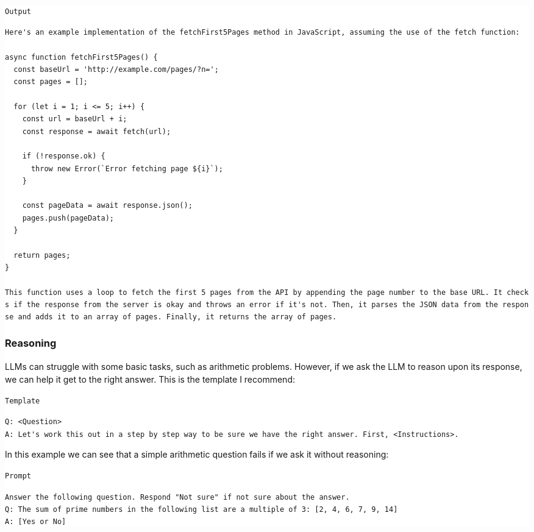 `Output`

```
Here's an example implementation of the fetchFirst5Pages method in JavaScript, assuming the use of the fetch function:

async function fetchFirst5Pages() {
  const baseUrl = 'http://example.com/pages/?n=';
  const pages = [];

  for (let i = 1; i <= 5; i++) {
    const url = baseUrl + i;
    const response = await fetch(url);

    if (!response.ok) {
      throw new Error(`Error fetching page ${i}`);
    }

    const pageData = await response.json();
    pages.push(pageData);
  }

  return pages;
}

This function uses a loop to fetch the first 5 pages from the API by appending the page number to the base URL. It checks if the response from the server is okay and throws an error if it's not. Then, it parses the JSON data from the response and adds it to an array of pages. Finally, it returns the array of pages.

```

### Reasoning

LLMs can struggle with some basic tasks, such as arithmetic problems. However, if we ask the LLM to reason upon its response, we can help it get to the right answer. This is the template I recommend:

`Template`

```
Q: <Question>
A: Let's work this out in a step by step way to be sure we have the right answer. First, <Instructions>.

```

In this example we can see that a simple arithmetic question fails if we ask it without reasoning:

`Prompt`

```
Answer the following question. Respond "Not sure" if not sure about the answer.
Q: The sum of prime numbers in the following list are a multiple of 3: [2, 4, 6, 7, 9, 14]
A: [Yes or No]

```
